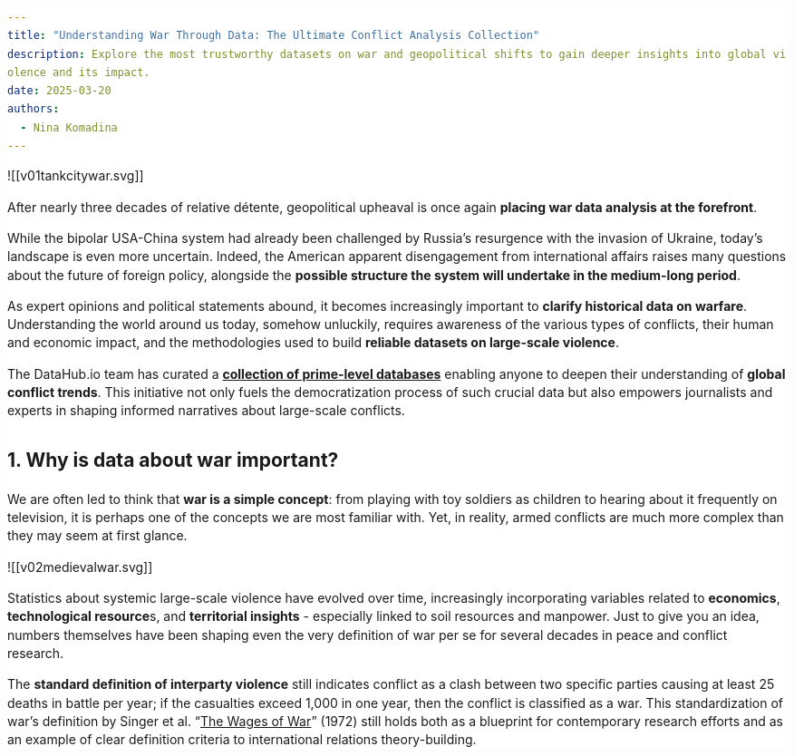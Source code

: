 ```yaml
---
title: "Understanding War Through Data: The Ultimate Conflict Analysis Collection"
description: Explore the most trustworthy datasets on war and geopolitical shifts to gain deeper insights into global violence and its impact.
date: 2025-03-20
authors:
  - Nina Komadina
---
```

![[v01tankcitywar.svg]]

After nearly three decades of relative détente, geopolitical upheaval is once again **placing war data analysis at the forefront**. 

While the bipolar USA-China system had already been challenged by Russia’s resurgence with the invasion of Ukraine, today’s landscape is even more uncertain. Indeed, the American apparent disengagement from international affairs raises many questions about the future of foreign policy, alongside the **possible structure the system will undertake in the medium-long period**.

As expert opinions and political statements abound, it becomes increasingly important to **clarify historical data on warfare**. Understanding the world around us today, somehow unluckily, requires awareness of the various types of conflicts, their human and economic impact, and the methodologies used to build **reliable datasets on large-scale violence**.

The DataHub.io team has curated a [**collection of prime-level databases**](https://datahub.io/collections/war-and-peace) enabling anyone to deepen their understanding of **global conflict trends**. This initiative not only fuels the democratization process of such crucial data but also empowers journalists and experts in shaping informed narratives about large-scale conflicts.

## 1\. Why is data about war important?

We are often led to think that **war is a simple concept**: from playing with toy soldiers as children to hearing about it frequently on television, it is perhaps one of the concepts we are most familiar with. Yet, in reality, armed conflicts are much more complex than they may seem at first glance.

![[v02medievalwar.svg]]

Statistics about systemic large-scale violence have evolved over time, increasingly incorporating variables related to **economics**, **technological resource**s, and **territorial insights** \- especially linked to soil resources and manpower. Just to give you an idea, numbers themselves have been shaping even the very definition of war per se for several decades in peace and conflict research.

The **standard definition of interparty violence** still indicates conflict as a clash between two specific parties causing at least 25 deaths in battle per year; if the casualties exceed 1,000 in one year, then the conflict is classified as a war. This standardization of war’s definition by Singer et al. “[The Wages of War](https://www.cambridge.org/core/journals/american-political-science-review/article/abs/wages-of-war-18161965-a-statistical-handbook-by-j-david-singer-and-melvin-small-new-york-john-wiley-and-sons-1972-pp-419-1395/DC3536A73F1A46FB79D7E4A71F6B923D)” (1972) still holds both as a blueprint for contemporary research efforts and as an example of clear definition criteria to international relations theory-building. 
